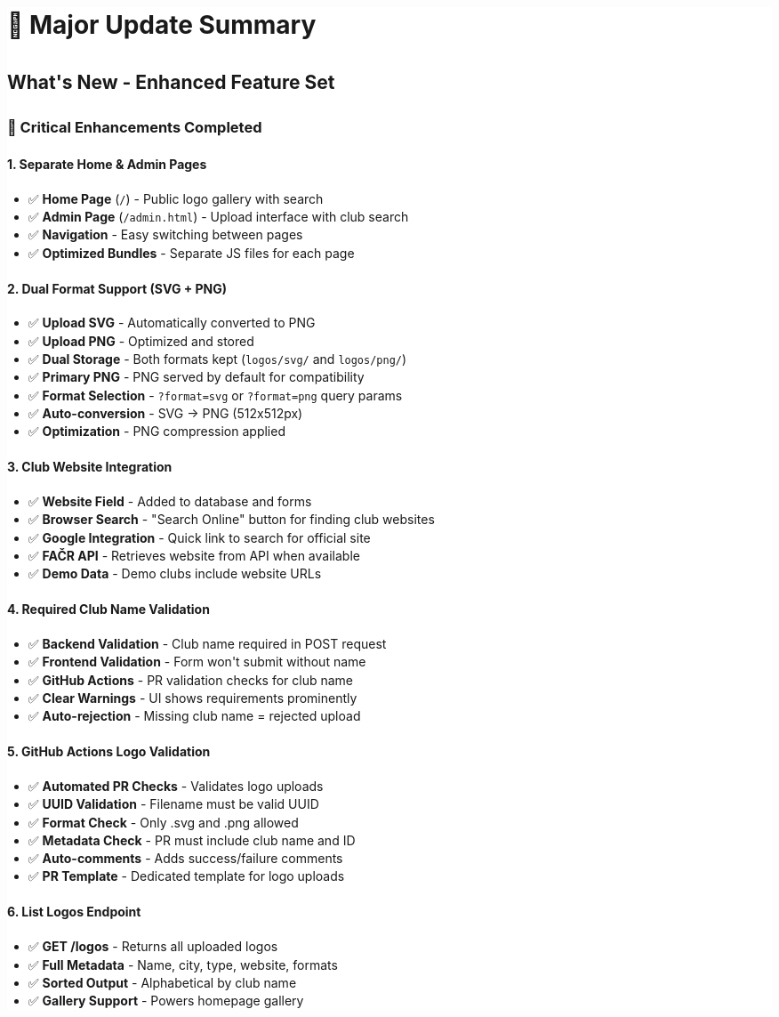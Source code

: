 # 🚀 Major Update Summary

## What's New - Enhanced Feature Set

### 🎯 Critical Enhancements Completed

#### 1. **Separate Home & Admin Pages**
- ✅ **Home Page** (`/`) - Public logo gallery with search
- ✅ **Admin Page** (`/admin.html`) - Upload interface with club search
- ✅ **Navigation** - Easy switching between pages
- ✅ **Optimized Bundles** - Separate JS files for each page

#### 2. **Dual Format Support (SVG + PNG)**
- ✅ **Upload SVG** - Automatically converted to PNG
- ✅ **Upload PNG** - Optimized and stored
- ✅ **Dual Storage** - Both formats kept (`logos/svg/` and `logos/png/`)
- ✅ **Primary PNG** - PNG served by default for compatibility
- ✅ **Format Selection** - `?format=svg` or `?format=png` query params
- ✅ **Auto-conversion** - SVG → PNG (512x512px)
- ✅ **Optimization** - PNG compression applied

#### 3. **Club Website Integration**
- ✅ **Website Field** - Added to database and forms
- ✅ **Browser Search** - "Search Online" button for finding club websites
- ✅ **Google Integration** - Quick link to search for official site
- ✅ **FAČR API** - Retrieves website from API when available
- ✅ **Demo Data** - Demo clubs include website URLs

#### 4. **Required Club Name Validation**
- ✅ **Backend Validation** - Club name required in POST request
- ✅ **Frontend Validation** - Form won't submit without name
- ✅ **GitHub Actions** - PR validation checks for club name
- ✅ **Clear Warnings** - UI shows requirements prominently
- ✅ **Auto-rejection** - Missing club name = rejected upload

#### 5. **GitHub Actions Logo Validation**
- ✅ **Automated PR Checks** - Validates logo uploads
- ✅ **UUID Validation** - Filename must be valid UUID
- ✅ **Format Check** - Only .svg and .png allowed
- ✅ **Metadata Check** - PR must include club name and ID
- ✅ **Auto-comments** - Adds success/failure comments
- ✅ **PR Template** - Dedicated template for logo uploads

#### 6. **List Logos Endpoint**
- ✅ **GET /logos** - Returns all uploaded logos
- ✅ **Full Metadata** - Name, city, type, website, formats
- ✅ **Sorted Output** - Alphabetical by club name
- ✅ **Gallery Support** - Powers homepage gallery

